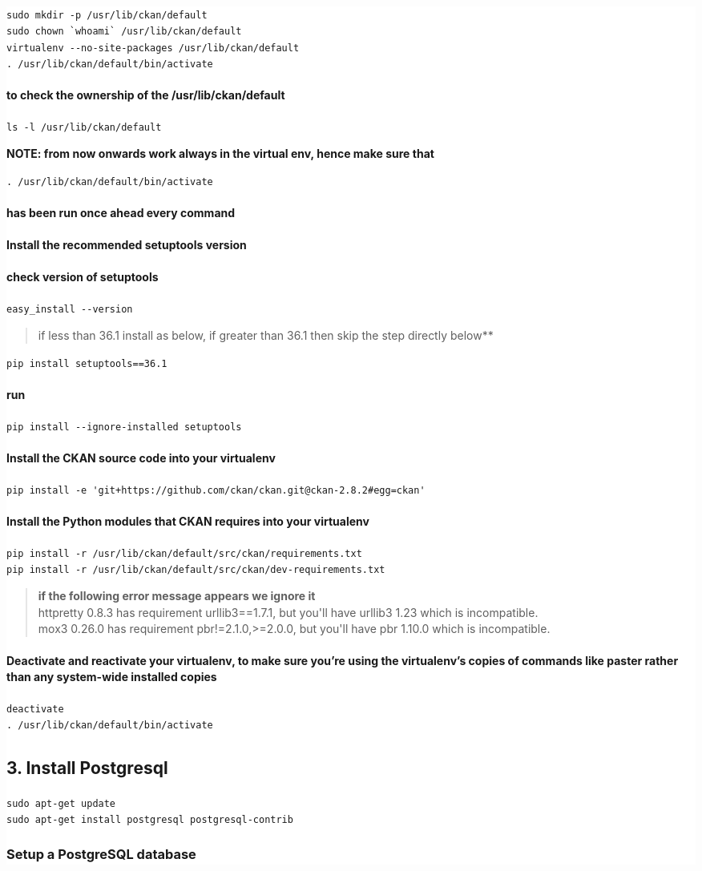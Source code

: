     sudo mkdir -p /usr/lib/ckan/default
    sudo chown `whoami` /usr/lib/ckan/default
    virtualenv --no-site-packages /usr/lib/ckan/default
    . /usr/lib/ckan/default/bin/activate

#### to check the ownership of the /usr/lib/ckan/default

    ls -l /usr/lib/ckan/default


**NOTE: from now onwards work always in the virtual env, hence make sure that**

    . /usr/lib/ckan/default/bin/activate

#### has been run once ahead every command

#### Install the recommended setuptools version

#### check version of setuptools

    easy_install --version

> if less than 36.1 install as below, if greater than 36.1 then skip the step directly below**

    pip install setuptools==36.1

#### run

    pip install --ignore-installed setuptools

#### Install the CKAN source code into your virtualenv

    pip install -e 'git+https://github.com/ckan/ckan.git@ckan-2.8.2#egg=ckan'

#### Install the Python modules that CKAN requires into your virtualenv

    pip install -r /usr/lib/ckan/default/src/ckan/requirements.txt
    pip install -r /usr/lib/ckan/default/src/ckan/dev-requirements.txt

>**if the following error message appears we ignore it**  
httpretty 0.8.3 has requirement urllib3==1.7.1, but you'll have urllib3 1.23 which is incompatible.  
mox3 0.26.0 has requirement pbr!=2.1.0,>=2.0.0, but you'll have pbr 1.10.0 which is incompatible.


#### Deactivate and reactivate your virtualenv, to make sure you’re using the virtualenv’s copies of commands like paster rather than any system-wide installed copies

    deactivate
    . /usr/lib/ckan/default/bin/activate

## 3. Install Postgresql

    sudo apt-get update
    sudo apt-get install postgresql postgresql-contrib

### Setup a PostgreSQL database
